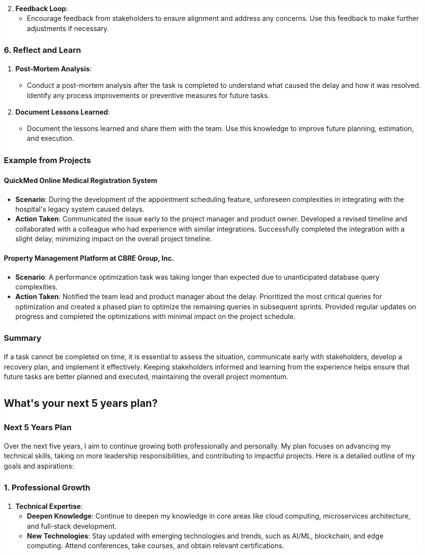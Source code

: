 2. **Feedback Loop**:
    - Encourage feedback from stakeholders to ensure alignment and address any concerns. Use this feedback to make further adjustments if necessary.

### 6. Reflect and Learn

1. **Post-Mortem Analysis**:
    - Conduct a post-mortem analysis after the task is completed to understand what caused the delay and how it was resolved. Identify any process improvements or preventive measures for future tasks.

2. **Document Lessons Learned**:
    - Document the lessons learned and share them with the team. Use this knowledge to improve future planning, estimation, and execution.

### Example from Projects

#### QuickMed Online Medical Registration System

- **Scenario**: During the development of the appointment scheduling feature, unforeseen complexities in integrating with the hospital's legacy system caused delays.
- **Action Taken**: Communicated the issue early to the project manager and product owner. Developed a revised timeline and collaborated with a colleague who had experience with similar integrations. Successfully completed the integration with a slight delay, minimizing impact on the overall project timeline.

#### Property Management Platform at CBRE Group, Inc.

- **Scenario**: A performance optimization task was taking longer than expected due to unanticipated database query complexities.
- **Action Taken**: Notified the team lead and product manager about the delay. Prioritized the most critical queries for optimization and created a phased plan to optimize the remaining queries in subsequent sprints. Provided regular updates on progress and completed the optimizations with minimal impact on the project schedule.

### Summary

If a task cannot be completed on time, it is essential to assess the situation, communicate early with stakeholders, develop a recovery plan, and implement it effectively. Keeping stakeholders informed and learning from the experience helps ensure that future tasks are better planned and executed, maintaining the overall project momentum.

## What's your next 5 years plan?
### Next 5 Years Plan

Over the next five years, I aim to continue growing both professionally and personally. My plan focuses on advancing my technical skills, taking on more leadership responsibilities, and contributing to impactful projects. Here is a detailed outline of my goals and aspirations:

### 1. Professional Growth

1. **Technical Expertise**:
    - **Deepen Knowledge**: Continue to deepen my knowledge in core areas like cloud computing, microservices architecture, and full-stack development.
    - **New Technologies**: Stay updated with emerging technologies and trends, such as AI/ML, blockchain, and edge computing. Attend conferences, take courses, and obtain relevant certifications.

